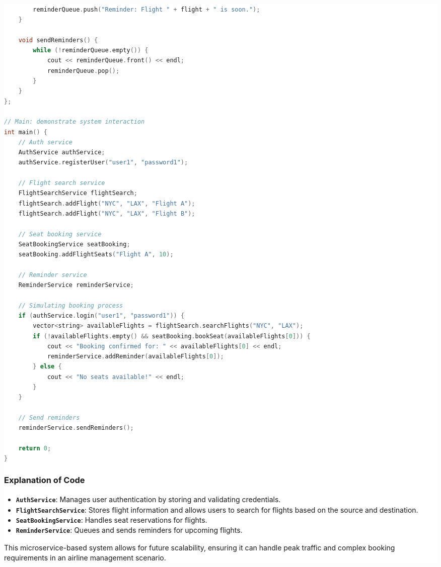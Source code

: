 ```cpp
        reminderQueue.push("Reminder: Flight " + flight + " is soon.");
    }

    void sendReminders() {
        while (!reminderQueue.empty()) {
            cout << reminderQueue.front() << endl;
            reminderQueue.pop();
        }
    }
};

// Main: demonstrate system interaction
int main() {
    // Auth service
    AuthService authService;
    authService.registerUser("user1", "password1");

    // Flight search service
    FlightSearchService flightSearch;
    flightSearch.addFlight("NYC", "LAX", "Flight A");
    flightSearch.addFlight("NYC", "LAX", "Flight B");

    // Seat booking service
    SeatBookingService seatBooking;
    seatBooking.addFlightSeats("Flight A", 10);

    // Reminder service
    ReminderService reminderService;

    // Simulating booking process
    if (authService.login("user1", "password1")) {
        vector<string> availableFlights = flightSearch.searchFlights("NYC", "LAX");
        if (!availableFlights.empty() && seatBooking.bookSeat(availableFlights[0])) {
            cout << "Booking confirmed for: " << availableFlights[0] << endl;
            reminderService.addReminder(availableFlights[0]);
        } else {
            cout << "No seats available!" << endl;
        }
    }

    // Send reminders
    reminderService.sendReminders();

    return 0;
}
```

### Explanation of Code
- **`AuthService`**: Manages user authentication by storing and validating credentials.
- **`FlightSearchService`**: Stores flight information and allows users to search for flights based on the source and destination.
- **`SeatBookingService`**: Handles seat reservations for flights.
- **`ReminderService`**: Queues and sends reminders for upcoming flights.

This microservice-based system allows for future scalability, ensuring it can handle peak traffic and complex booking requirements in an airline management scenario.